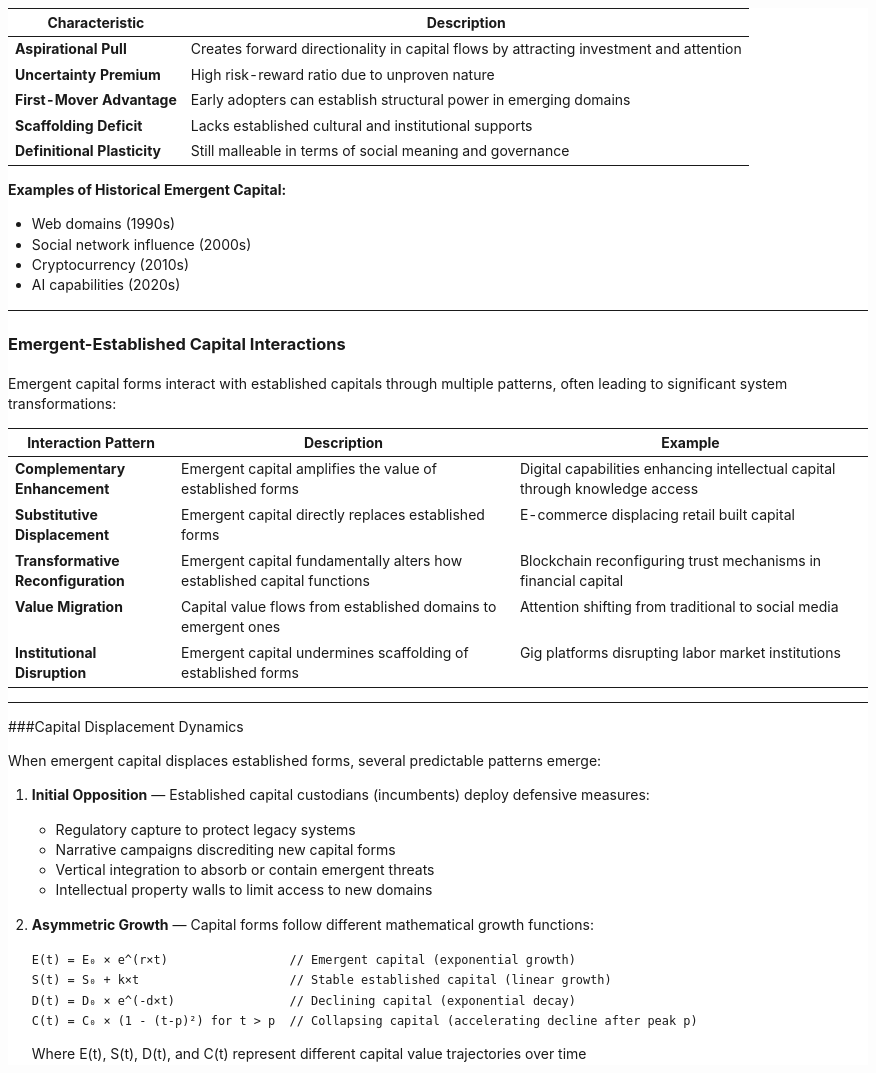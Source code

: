| Characteristic | Description |
|----------------|-------------|
| **Aspirational Pull** | Creates forward directionality in capital flows by attracting investment and attention |
| **Uncertainty Premium** | High risk-reward ratio due to unproven nature |
| **First-Mover Advantage** | Early adopters can establish structural power in emerging domains |
| **Scaffolding Deficit** | Lacks established cultural and institutional supports |
| **Definitional Plasticity** | Still malleable in terms of social meaning and governance |

**Examples of Historical Emergent Capital:**
- Web domains (1990s)
- Social network influence (2000s)
- Cryptocurrency (2010s)
- AI capabilities (2020s)

---

### Emergent-Established Capital Interactions

Emergent capital forms interact with established capitals through multiple patterns, often leading to significant system transformations:

| Interaction Pattern | Description | Example |
|---------------------|-------------|---------|
| **Complementary Enhancement** | Emergent capital amplifies the value of established forms | Digital capabilities enhancing intellectual capital through knowledge access |
| **Substitutive Displacement** | Emergent capital directly replaces established forms | E-commerce displacing retail built capital |
| **Transformative Reconfiguration** | Emergent capital fundamentally alters how established capital functions | Blockchain reconfiguring trust mechanisms in financial capital |
| **Value Migration** | Capital value flows from established domains to emergent ones | Attention shifting from traditional to social media |
| **Institutional Disruption** | Emergent capital undermines scaffolding of established forms | Gig platforms disrupting labor market institutions |

---

###Capital Displacement Dynamics

When emergent capital displaces established forms, several predictable patterns emerge:

1. **Initial Opposition** — Established capital custodians (incumbents) deploy defensive measures:
   - Regulatory capture to protect legacy systems
   - Narrative campaigns discrediting new capital forms
   - Vertical integration to absorb or contain emergent threats
   - Intellectual property walls to limit access to new domains

2. **Asymmetric Growth** — Capital forms follow different mathematical growth functions:
   ```
   E(t) = E₀ × e^(r×t)                 // Emergent capital (exponential growth)
   S(t) = S₀ + k×t                     // Stable established capital (linear growth)
   D(t) = D₀ × e^(-d×t)                // Declining capital (exponential decay)
   C(t) = C₀ × (1 - (t-p)²) for t > p  // Collapsing capital (accelerating decline after peak p)
   ```
   Where E(t), S(t), D(t), and C(t) represent different capital value trajectories over time
